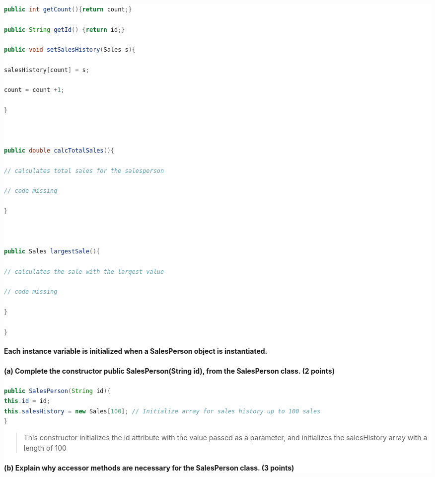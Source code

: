 ```java
public int getCount(){return count;}

public String getId() {return id;}

public void setSalesHistory(Sales s){

salesHistory[count] = s;

count = count +1;

}

 

public double calcTotalSales(){

// calculates total sales for the salesperson

// code missing

}

 

public Sales largestSale(){

// calculates the sale with the largest value

// code missing

}

}
```
 

#### Each instance variable is initialized when a SalesPerson object is instantiated.

#### (a) Complete the constructor public SalesPerson(String id), from the SalesPerson class. (2 points)

```java
public SalesPerson(String id){
this.id = id;
this.salesHistory = new Sales[100]; // Initialize array for sales history up to 100 sales
}
```

> This constructor initializes the id attribute with the value passed as a parameter, and initializes the salesHistory array with a length of 100

#### (b) Explain why accessor methods are necessary for the SalesPerson class. (3 points)
